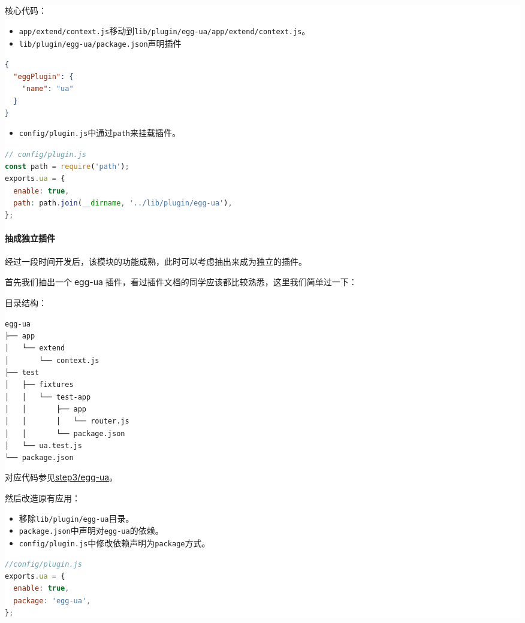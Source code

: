 核心代码：

- `app/extend/context.js`移动到`lib/plugin/egg-ua/app/extend/context.js`。
- `lib/plugin/egg-ua/package.json`声明插件

```json
{
  "eggPlugin": {
    "name": "ua"
  }
}
```

- `config/plugin.js`中通过`path`来挂载插件。

```js
// config/plugin.js
const path = require('path');
exports.ua = {
  enable: true,
  path: path.join(__dirname, '../lib/plugin/egg-ua'),
};
```

#### 抽成独立插件

经过一段时间开发后，该模块的功能成熟，此时可以考虑抽出来成为独立的插件。

首先我们抽出一个 egg-ua 插件，看过插件文档的同学应该都比较熟悉，这里我们简单过一下：

目录结构：

```sh
egg-ua
├── app
│   └── extend
│       └── context.js
├── test
│   ├── fixtures
│   │   └── test-app
│   │       ├── app
│   │       │   └── router.js
│   │       └── package.json
│   └── ua.test.js
└── package.json
```

对应代码参见[step3/egg-ua](https://github.com/eggjs/examples/tree/master/progressive/step3/egg-ua)。

然后改造原有应用：

- 移除`lib/plugin/egg-ua`目录。
- `package.json`中声明对`egg-ua`的依赖。
- `config/plugin.js`中修改依赖声明为`package`方式。

```js
//config/plugin.js
exports.ua = {
  enable: true,
  package: 'egg-ua',
};
```

